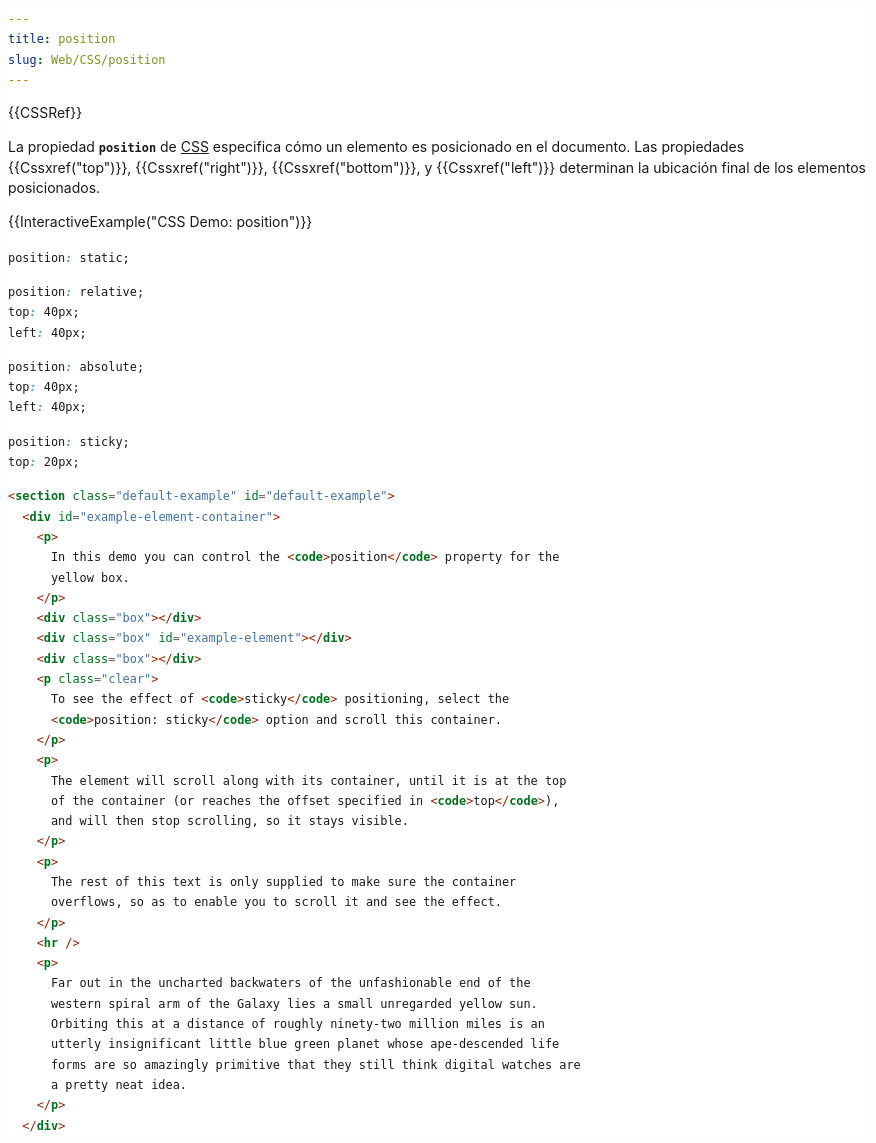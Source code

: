 ```yaml
---
title: position
slug: Web/CSS/position
---
```


{{CSSRef}}

La propiedad **`position`** de [CSS](/es/docs/Web/CSS) especifica cómo un elemento es posicionado en el documento. Las propiedades {{Cssxref("top")}}, {{Cssxref("right")}}, {{Cssxref("bottom")}}, y {{Cssxref("left")}} determinan la ubicación final de los elementos posicionados.

{{InteractiveExample("CSS Demo: position")}}

```css interactive-example-choice
position: static;
```

```css interactive-example-choice
position: relative;
top: 40px;
left: 40px;
```

```css interactive-example-choice
position: absolute;
top: 40px;
left: 40px;
```

```css interactive-example-choice
position: sticky;
top: 20px;
```

```html interactive-example
<section class="default-example" id="default-example">
  <div id="example-element-container">
    <p>
      In this demo you can control the <code>position</code> property for the
      yellow box.
    </p>
    <div class="box"></div>
    <div class="box" id="example-element"></div>
    <div class="box"></div>
    <p class="clear">
      To see the effect of <code>sticky</code> positioning, select the
      <code>position: sticky</code> option and scroll this container.
    </p>
    <p>
      The element will scroll along with its container, until it is at the top
      of the container (or reaches the offset specified in <code>top</code>),
      and will then stop scrolling, so it stays visible.
    </p>
    <p>
      The rest of this text is only supplied to make sure the container
      overflows, so as to enable you to scroll it and see the effect.
    </p>
    <hr />
    <p>
      Far out in the uncharted backwaters of the unfashionable end of the
      western spiral arm of the Galaxy lies a small unregarded yellow sun.
      Orbiting this at a distance of roughly ninety-two million miles is an
      utterly insignificant little blue green planet whose ape-descended life
      forms are so amazingly primitive that they still think digital watches are
      a pretty neat idea.
    </p>
  </div>
```